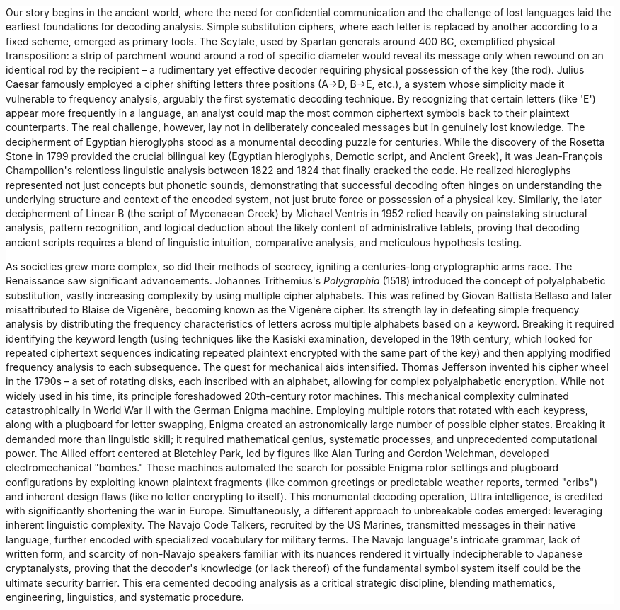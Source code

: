 Our story begins in the ancient world, where the need for confidential communication and the challenge of lost languages laid the earliest foundations for decoding analysis. Simple substitution ciphers, where each letter is replaced by another according to a fixed scheme, emerged as primary tools. The Scytale, used by Spartan generals around 400 BC, exemplified physical transposition: a strip of parchment wound around a rod of specific diameter would reveal its message only when rewound on an identical rod by the recipient – a rudimentary yet effective decoder requiring physical possession of the key (the rod). Julius Caesar famously employed a cipher shifting letters three positions (A->D, B->E, etc.), a system whose simplicity made it vulnerable to frequency analysis, arguably the first systematic decoding technique. By recognizing that certain letters (like 'E') appear more frequently in a language, an analyst could map the most common ciphertext symbols back to their plaintext counterparts. The real challenge, however, lay not in deliberately concealed messages but in genuinely lost knowledge. The decipherment of Egyptian hieroglyphs stood as a monumental decoding puzzle for centuries. While the discovery of the Rosetta Stone in 1799 provided the crucial bilingual key (Egyptian hieroglyphs, Demotic script, and Ancient Greek), it was Jean-François Champollion's relentless linguistic analysis between 1822 and 1824 that finally cracked the code. He realized hieroglyphs represented not just concepts but phonetic sounds, demonstrating that successful decoding often hinges on understanding the underlying structure and context of the encoded system, not just brute force or possession of a physical key. Similarly, the later decipherment of Linear B (the script of Mycenaean Greek) by Michael Ventris in 1952 relied heavily on painstaking structural analysis, pattern recognition, and logical deduction about the likely content of administrative tablets, proving that decoding ancient scripts requires a blend of linguistic intuition, comparative analysis, and meticulous hypothesis testing.

As societies grew more complex, so did their methods of secrecy, igniting a centuries-long cryptographic arms race. The Renaissance saw significant advancements. Johannes Trithemius's *Polygraphia* (1518) introduced the concept of polyalphabetic substitution, vastly increasing complexity by using multiple cipher alphabets. This was refined by Giovan Battista Bellaso and later misattributed to Blaise de Vigenère, becoming known as the Vigenère cipher. Its strength lay in defeating simple frequency analysis by distributing the frequency characteristics of letters across multiple alphabets based on a keyword. Breaking it required identifying the keyword length (using techniques like the Kasiski examination, developed in the 19th century, which looked for repeated ciphertext sequences indicating repeated plaintext encrypted with the same part of the key) and then applying modified frequency analysis to each subsequence. The quest for mechanical aids intensified. Thomas Jefferson invented his cipher wheel in the 1790s – a set of rotating disks, each inscribed with an alphabet, allowing for complex polyalphabetic encryption. While not widely used in his time, its principle foreshadowed 20th-century rotor machines. This mechanical complexity culminated catastrophically in World War II with the German Enigma machine. Employing multiple rotors that rotated with each keypress, along with a plugboard for letter swapping, Enigma created an astronomically large number of possible cipher states. Breaking it demanded more than linguistic skill; it required mathematical genius, systematic processes, and unprecedented computational power. The Allied effort centered at Bletchley Park, led by figures like Alan Turing and Gordon Welchman, developed electromechanical "bombes." These machines automated the search for possible Enigma rotor settings and plugboard configurations by exploiting known plaintext fragments (like common greetings or predictable weather reports, termed "cribs") and inherent design flaws (like no letter encrypting to itself). This monumental decoding operation, Ultra intelligence, is credited with significantly shortening the war in Europe. Simultaneously, a different approach to unbreakable codes emerged: leveraging inherent linguistic complexity. The Navajo Code Talkers, recruited by the US Marines, transmitted messages in their native language, further encoded with specialized vocabulary for military terms. The Navajo language's intricate grammar, lack of written form, and scarcity of non-Navajo speakers familiar with its nuances rendered it virtually indecipherable to Japanese cryptanalysts, proving that the decoder's knowledge (or lack thereof) of the fundamental symbol system itself could be the ultimate security barrier. This era cemented decoding analysis as a critical strategic discipline, blending mathematics, engineering, linguistics, and systematic procedure.
